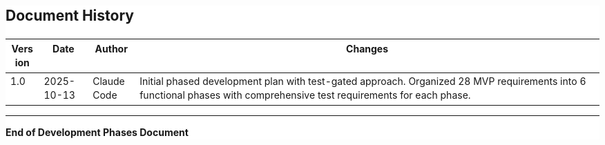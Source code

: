 
## Document History

| Version | Date | Author | Changes |
|---------|------|--------|---------|
| 1.0 | 2025-10-13 | Claude Code | Initial phased development plan with test-gated approach. Organized 28 MVP requirements into 6 functional phases with comprehensive test requirements for each phase. |

---

**End of Development Phases Document**
